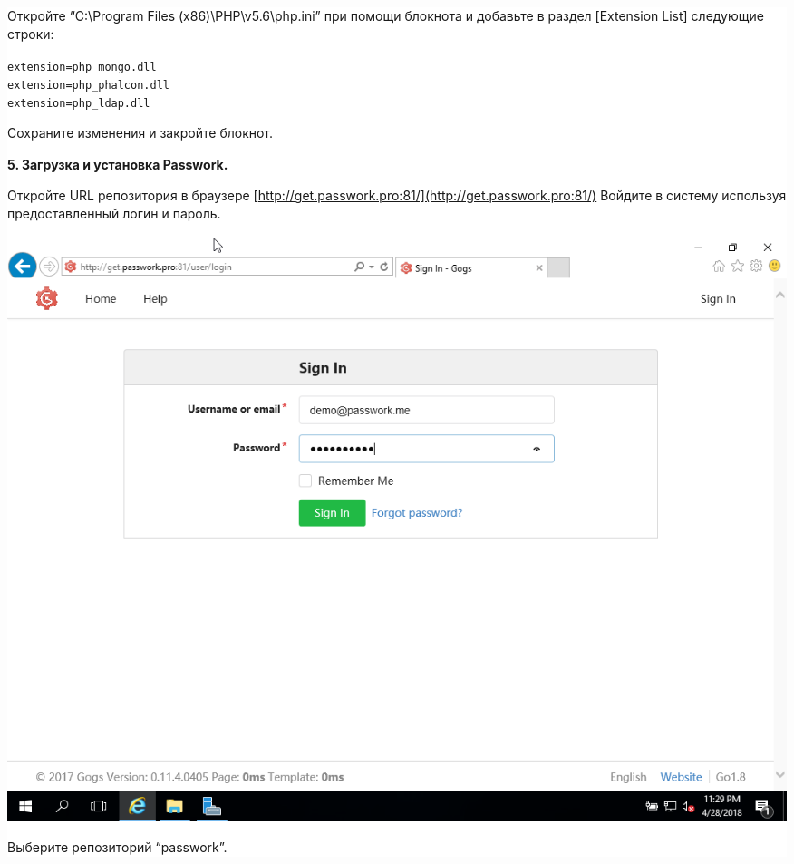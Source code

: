 Откройте “C:\Program Files (x86)\PHP\v5.6\php.ini” при помощи блокнота и добавьте в раздел [Extension List] следующие строки:

```
extension=php_mongo.dll
extension=php_phalcon.dll
extension=php_ldap.dll
```


Сохраните изменения и закройте блокнот.


**5. Загрузка и установка Passwork.**

Откройте URL репозитория в браузере [http://get.passwork.pro:81/](http://get.passwork.pro:81/) Войдите в систему используя предоставленный логин и пароль.

![alt text](./images/WS2016_16.png)

Выберите репозиторий “passwork”.
